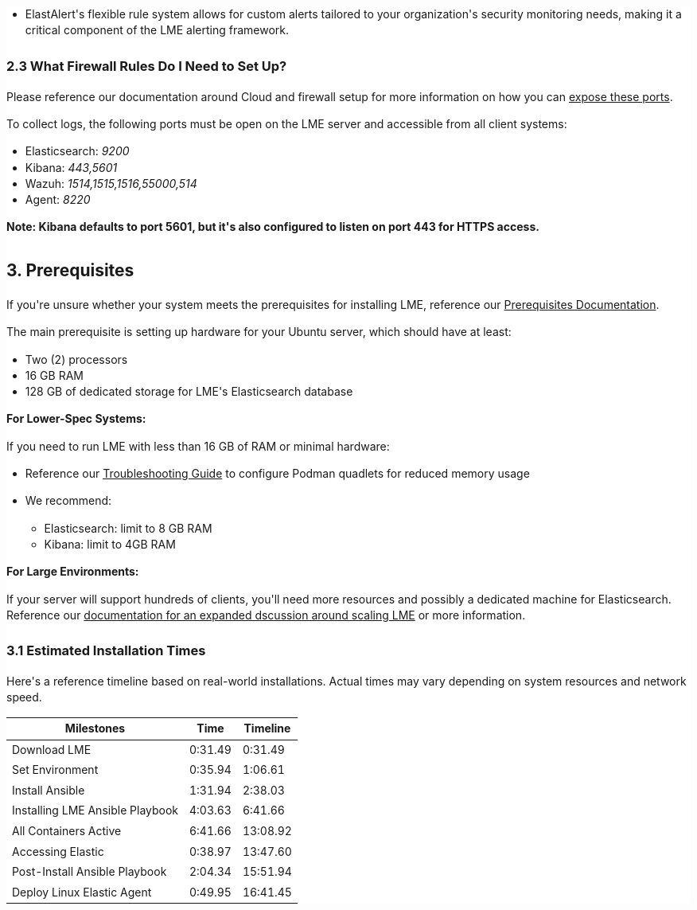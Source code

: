   -  ElastAlert's flexible rule system allows for custom alerts tailored to your organization's security monitoring needs, making it a critical component of the LME alerting framework. 
 
### 2.3 What Firewall Rules Do I Need to Set Up?

Please reference our documentation around Cloud and firewall setup for more information on how you can [expose these ports](/docs/markdown/logging-guidance/cloud.md).

To collect logs, the following ports must be open on the LME server and accessible from all client systems:  

 - Elasticsearch: *9200*
 - Kibana: *443,5601*
 - Wazuh: *1514,1515,1516,55000,514*
 - Agent: *8220*

**Note: Kibana defaults to port 5601, but it's also configured to listen on port 443 for HTTPS access.**

## 3. Prerequisites

If you're unsure whether your system meets the prerequisites for installing LME, reference our [Prerequisites Documentation](/docs/markdown/prerequisites.md).

The main prerequisite is setting up hardware for your Ubuntu server, which should have at least:

- Two (2) processors
- 16 GB RAM
- 128 GB of dedicated storage for LME's Elasticsearch database

**For Lower-Spec Systems:**

If you need to run LME with less than 16 GB of RAM or minimal hardware:

- Reference our [Troubleshooting Guide](/docs/markdown/reference/troubleshooting.md#memory-in-containers-need-more-ramless-ram-usage) to configure Podman quadlets for reduced memory usage

- We recommend:

  - Elasticsearch: limit to 8 GB RAM
  - Kibana: limit to 4GB RAM 

**For Large Environments:**

If your server will support hundreds of clients, you'll need more resources and possibly a dedicated machine for Elasticsearch. Reference our [documentation for an expanded dscussion around scaling LME](/docs/markdown/prerequisites.md#scaling-the-solution) or more information.

### 3.1 Estimated Installation Times

Here's a reference timeline based on real-world installations. Actual times may vary depending on system resources and network speed.

| Milestones 				| Time 		| Timeline 	|
| ------------- 			| ------------- | ------------- |
| Download LME 				| 0:31.49 	| 0:31.49 	|
| Set Environment 			| 0:35.94 	| 1:06.61 	|
| Install Ansible 			| 1:31.94 	| 2:38.03 	|
| Installing LME Ansible Playbook 	| 4:03.63 	| 6:41.66 	|
| All Containers Active 		| 6:41.66 	| 13:08.92 	|
| Accessing Elastic 			| 0:38.97 	| 13:47.60 	|
| Post-Install Ansible Playbook 	| 2:04.34 	| 15:51.94 	|
| Deploy Linux Elastic Agent 		| 0:49.95 	| 16:41.45 	|